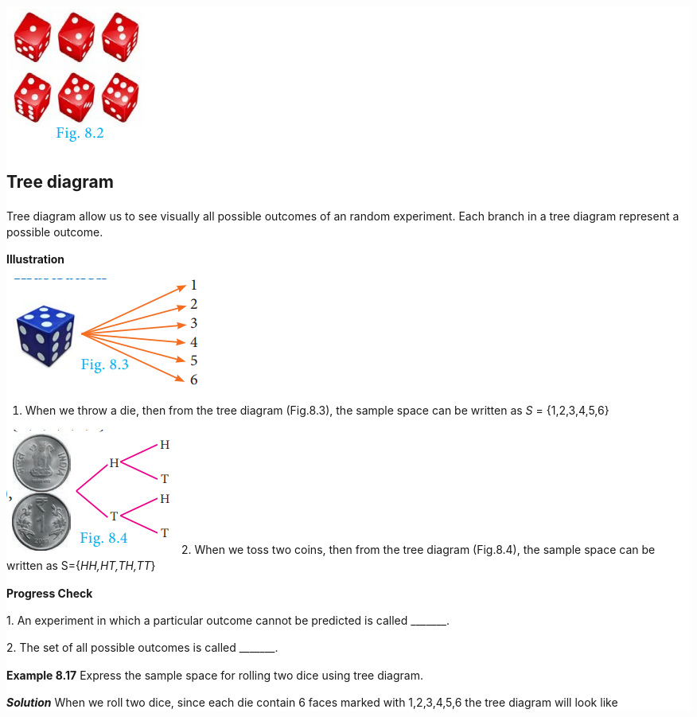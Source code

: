 ![Alt text](image-1.png)

## Tree diagram 

Tree diagram allow us to see visually all possible outcomes of an random experiment. Each branch in a tree diagram represent a possible outcome.

**Illustration**

![Alt text](image-2.png)
1. When we throw a die, then from the tree diagram (Fig.8.3), the sample space can be written as _S_ \= {1,2,3,4,5,6}

![Alt text](image-3.png)
2. When we toss two coins, then from the tree diagram (Fig.8.4), 
the sample space can be written as S={_HH,HT,TH,TT_}

**Progress Check**

1\. An experiment in which a particular outcome cannot be predicted is called \_\_\_\_\_\_\_. 

2\. The set of all possible outcomes is called \_\_\_\_\_\_\_.

**Example 8.17** Express the sample space for rolling two dice using tree diagram. 

**_Solution_** When we roll two dice, since each die contain 6 faces marked with 1,2,3,4,5,6 the tree diagram will look like

